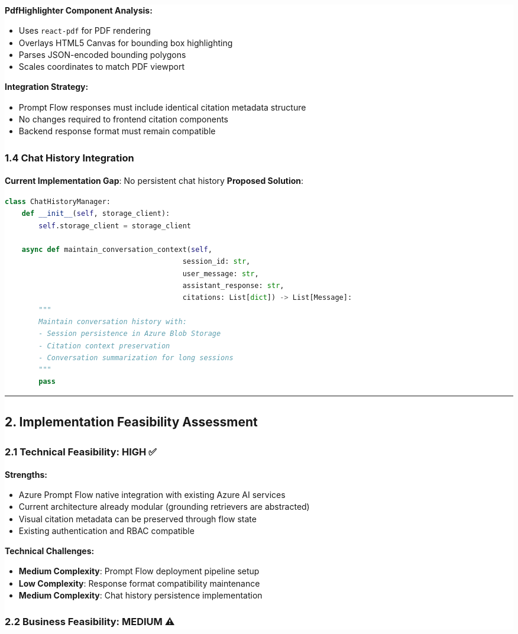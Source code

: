 **PdfHighlighter Component Analysis:**
- Uses `react-pdf` for PDF rendering
- Overlays HTML5 Canvas for bounding box highlighting
- Parses JSON-encoded bounding polygons
- Scales coordinates to match PDF viewport

**Integration Strategy:**
- Prompt Flow responses must include identical citation metadata structure
- No changes required to frontend citation components
- Backend response format must remain compatible

### 1.4 Chat History Integration

**Current Implementation Gap**: No persistent chat history
**Proposed Solution**: 

```python
class ChatHistoryManager:
    def __init__(self, storage_client):
        self.storage_client = storage_client
    
    async def maintain_conversation_context(self, 
                                          session_id: str, 
                                          user_message: str, 
                                          assistant_response: str,
                                          citations: List[dict]) -> List[Message]:
        """
        Maintain conversation history with:
        - Session persistence in Azure Blob Storage
        - Citation context preservation
        - Conversation summarization for long sessions
        """
        pass
```

---

## 2. Implementation Feasibility Assessment

### 2.1 Technical Feasibility: **HIGH** ✅

**Strengths:**
- Azure Prompt Flow native integration with existing Azure AI services
- Current architecture already modular (grounding retrievers are abstracted)
- Visual citation metadata can be preserved through flow state
- Existing authentication and RBAC compatible

**Technical Challenges:**
- **Medium Complexity**: Prompt Flow deployment pipeline setup
- **Low Complexity**: Response format compatibility maintenance
- **Medium Complexity**: Chat history persistence implementation

### 2.2 Business Feasibility: **MEDIUM** ⚠️
